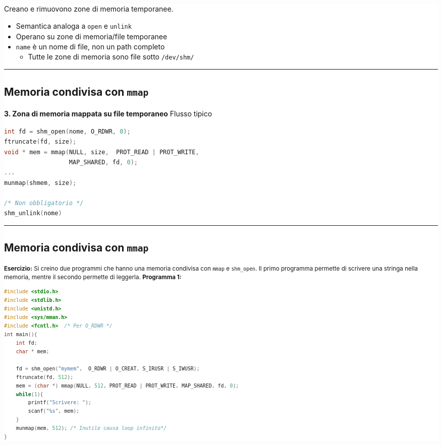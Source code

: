Creano e rimuovono zone di memoria temporanee.
- Semantica analoga a `open` e `unlink`
- Operano su zone di memoria/file temporanee
- `name` è un nome di file, non un path completo
  - Tutte le zone di memoria sono file sotto `/dev/shm/`


---
## Memoria condivisa con `mmap`

**3. Zona di memoria mappata su file temporaneo**
Flusso tipico
```c
int fd = shm_open(nome, O_RDWR, 0);
ftruncate(fd, size);
void * mem = mmap(NULL, size,  PROT_READ | PROT_WRITE,
                  MAP_SHARED, fd, 0);
...
munmap(shmem, size);

/* Non obbligatorio */
shm_unlink(nome)
```


---
## Memoria condivisa con `mmap`


<small>

**Esercizio:** Si creino due programmi che hanno una memoria condivisa con `mmap` e `shm_open`.
Il primo programma permette di scrivere una stringa nella memoria, mentre il secondo permette di leggerla.
**Programma 1:**
```c
#include <stdio.h>
#include <stdlib.h>
#include <unistd.h>
#include <sys/mman.h>
#include <fcntl.h>  /* Per O_RDWR */
int main(){
    int fd;
    char * mem;
    
    fd = shm_open("mymem",  O_RDWR | O_CREAT, S_IRUSR | S_IWUSR);
    ftruncate(fd, 512); 
    mem = (char *) mmap(NULL, 512, PROT_READ | PROT_WRITE, MAP_SHARED, fd, 0);
    while(1){
        printf("Scrivere: ");
        scanf("%s", mem);
    }      
    munmap(mem, 512); /* Inutile causa loop infinito*/
}
```
